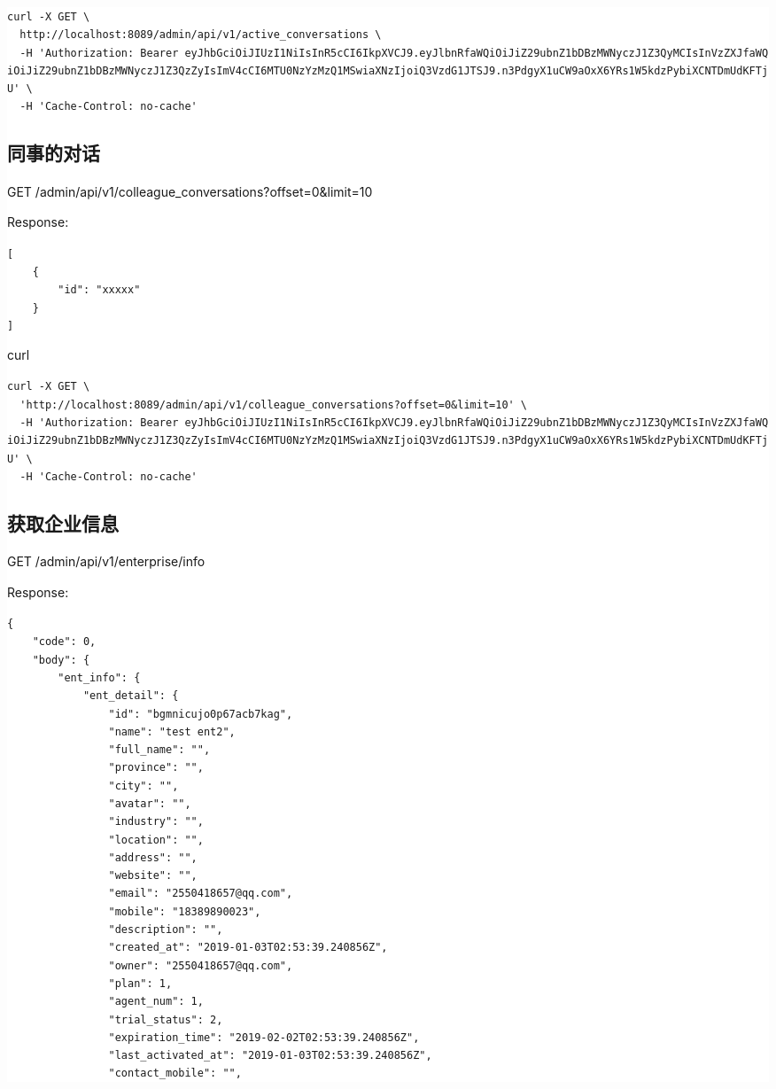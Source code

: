 ``` {.bash}
curl -X GET \
  http://localhost:8089/admin/api/v1/active_conversations \
  -H 'Authorization: Bearer eyJhbGciOiJIUzI1NiIsInR5cCI6IkpXVCJ9.eyJlbnRfaWQiOiJiZ29ubnZ1bDBzMWNyczJ1Z3QyMCIsInVzZXJfaWQiOiJiZ29ubnZ1bDBzMWNyczJ1Z3QzZyIsImV4cCI6MTU0NzYzMzQ1MSwiaXNzIjoiQ3VzdG1JTSJ9.n3PdgyX1uCW9aOxX6YRs1W5kdzPybiXCNTDmUdKFTjU' \
  -H 'Cache-Control: no-cache'
```

同事的对话
----------

GET /admin/api/v1/colleague\_conversations?offset=0&limit=10

Response:

``` {.json}
[
    {
        "id": "xxxxx"
    }
]
```

curl

``` {.bash}
curl -X GET \
  'http://localhost:8089/admin/api/v1/colleague_conversations?offset=0&limit=10' \
  -H 'Authorization: Bearer eyJhbGciOiJIUzI1NiIsInR5cCI6IkpXVCJ9.eyJlbnRfaWQiOiJiZ29ubnZ1bDBzMWNyczJ1Z3QyMCIsInVzZXJfaWQiOiJiZ29ubnZ1bDBzMWNyczJ1Z3QzZyIsImV4cCI6MTU0NzYzMzQ1MSwiaXNzIjoiQ3VzdG1JTSJ9.n3PdgyX1uCW9aOxX6YRs1W5kdzPybiXCNTDmUdKFTjU' \
  -H 'Cache-Control: no-cache'
```

获取企业信息
------------

GET /admin/api/v1/enterprise/info

Response:

``` {.json}
{
    "code": 0,
    "body": {
        "ent_info": {
            "ent_detail": {
                "id": "bgmnicujo0p67acb7kag",
                "name": "test ent2",
                "full_name": "",
                "province": "",
                "city": "",
                "avatar": "",
                "industry": "",
                "location": "",
                "address": "",
                "website": "",
                "email": "2550418657@qq.com",
                "mobile": "18389890023",
                "description": "",
                "created_at": "2019-01-03T02:53:39.240856Z",
                "owner": "2550418657@qq.com",
                "plan": 1,
                "agent_num": 1,
                "trial_status": 2,
                "expiration_time": "2019-02-02T02:53:39.240856Z",
                "last_activated_at": "2019-01-03T02:53:39.240856Z",
                "contact_mobile": "",
```